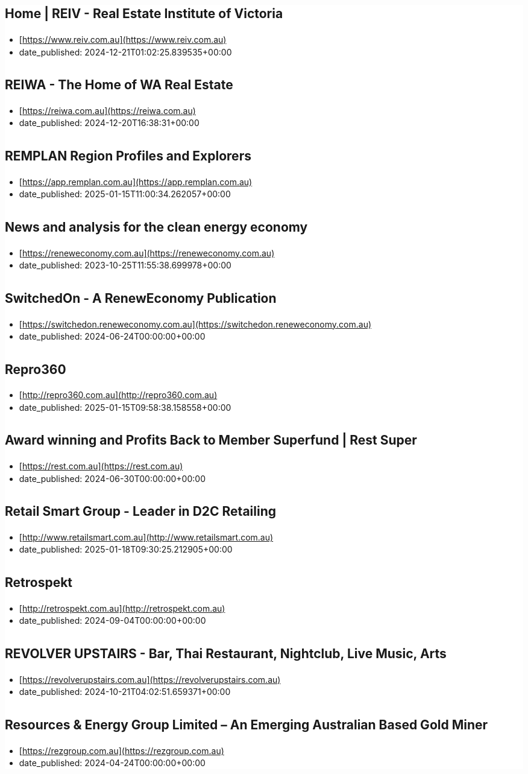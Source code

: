  ## Home | REIV - Real Estate Institute of Victoria
 - [https://www.reiv.com.au](https://www.reiv.com.au)
 - date_published: 2024-12-21T01:02:25.839535+00:00

 ## REIWA - The Home of WA Real Estate
 - [https://reiwa.com.au](https://reiwa.com.au)
 - date_published: 2024-12-20T16:38:31+00:00

 ## REMPLAN Region Profiles and Explorers
 - [https://app.remplan.com.au](https://app.remplan.com.au)
 - date_published: 2025-01-15T11:00:34.262057+00:00

 ## News and analysis for the clean energy economy
 - [https://reneweconomy.com.au](https://reneweconomy.com.au)
 - date_published: 2023-10-25T11:55:38.699978+00:00

 ## SwitchedOn - A RenewEconomy Publication
 - [https://switchedon.reneweconomy.com.au](https://switchedon.reneweconomy.com.au)
 - date_published: 2024-06-24T00:00:00+00:00

 ## Repro360
 - [http://repro360.com.au](http://repro360.com.au)
 - date_published: 2025-01-15T09:58:38.158558+00:00

 ## Award winning and Profits Back to Member Superfund | Rest Super
 - [https://rest.com.au](https://rest.com.au)
 - date_published: 2024-06-30T00:00:00+00:00

 ## Retail Smart Group - Leader in D2C Retailing
 - [http://www.retailsmart.com.au](http://www.retailsmart.com.au)
 - date_published: 2025-01-18T09:30:25.212905+00:00

 ## Retrospekt
 - [http://retrospekt.com.au](http://retrospekt.com.au)
 - date_published: 2024-09-04T00:00:00+00:00

 ## REVOLVER UPSTAIRS - Bar, Thai Restaurant, Nightclub, Live Music, Arts
 - [https://revolverupstairs.com.au](https://revolverupstairs.com.au)
 - date_published: 2024-10-21T04:02:51.659371+00:00

 ## Resources & Energy Group Limited – An Emerging Australian Based Gold Miner
 - [https://rezgroup.com.au](https://rezgroup.com.au)
 - date_published: 2024-04-24T00:00:00+00:00

